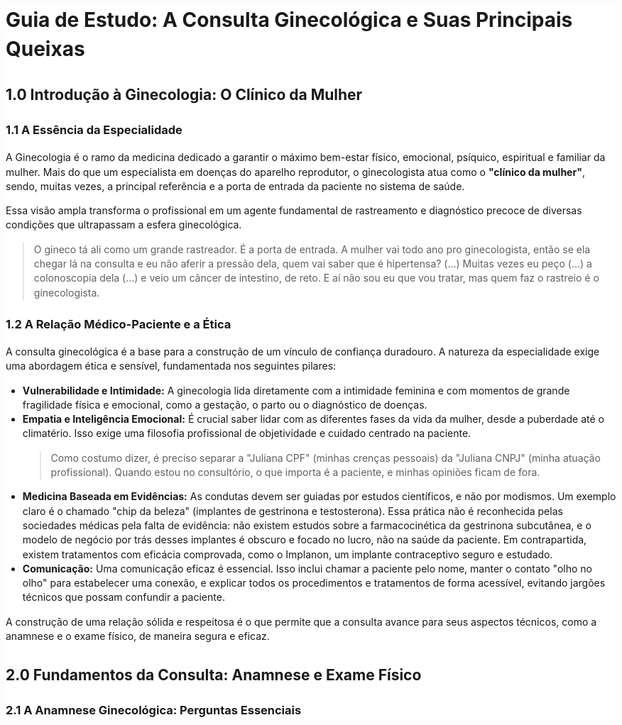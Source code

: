 # Guia de Estudo: A Consulta Ginecológica e Suas Principais Queixas

## 1.0 Introdução à Ginecologia: O Clínico da Mulher

### 1.1 A Essência da Especialidade

A Ginecologia é o ramo da medicina dedicado a garantir o máximo bem-estar físico, emocional, psíquico, espiritual e familiar da mulher. Mais do que um especialista em doenças do aparelho reprodutor, o ginecologista atua como o **"clínico da mulher"**, sendo, muitas vezes, a principal referência e a porta de entrada da paciente no sistema de saúde.

Essa visão ampla transforma o profissional em um agente fundamental de rastreamento e diagnóstico precoce de diversas condições que ultrapassam a esfera ginecológica.

> O gineco tá ali como um grande rastreador. É a porta de entrada. A mulher vai todo ano pro ginecologista, então se ela chegar lá na consulta e eu não aferir a pressão dela, quem vai saber que é hipertensa? (...) Muitas vezes eu peço (...) a colonoscopia dela (...) e veio um câncer de intestino, de reto. E aí não sou eu que vou tratar, mas quem faz o rastreio é o ginecologista.

### 1.2 A Relação Médico-Paciente e a Ética

A consulta ginecológica é a base para a construção de um vínculo de confiança duradouro. A natureza da especialidade exige uma abordagem ética e sensível, fundamentada nos seguintes pilares:

* **Vulnerabilidade e Intimidade:** A ginecologia lida diretamente com a intimidade feminina e com momentos de grande fragilidade física e emocional, como a gestação, o parto ou o diagnóstico de doenças.
* **Empatia e Inteligência Emocional:** É crucial saber lidar com as diferentes fases da vida da mulher, desde a puberdade até o climatério. Isso exige uma filosofia profissional de objetividade e cuidado centrado na paciente.
    > Como costumo dizer, é preciso separar a "Juliana CPF" (minhas crenças pessoais) da "Juliana CNPJ" (minha atuação profissional). Quando estou no consultório, o que importa é a paciente, e minhas opiniões ficam de fora.
* **Medicina Baseada em Evidências:** As condutas devem ser guiadas por estudos científicos, e não por modismos. Um exemplo claro é o chamado "chip da beleza" (implantes de gestrinona e testosterona). Essa prática não é reconhecida pelas sociedades médicas pela falta de evidência: não existem estudos sobre a farmacocinética da gestrinona subcutânea, e o modelo de negócio por trás desses implantes é obscuro e focado no lucro, não na saúde da paciente. Em contrapartida, existem tratamentos com eficácia comprovada, como o Implanon, um implante contraceptivo seguro e estudado.
* **Comunicação:** Uma comunicação eficaz é essencial. Isso inclui chamar a paciente pelo nome, manter o contato "olho no olho" para estabelecer uma conexão, e explicar todos os procedimentos e tratamentos de forma acessível, evitando jargões técnicos que possam confundir a paciente.

A construção de uma relação sólida e respeitosa é o que permite que a consulta avance para seus aspectos técnicos, como a anamnese e o exame físico, de maneira segura e eficaz.

## 2.0 Fundamentos da Consulta: Anamnese e Exame Físico

### 2.1 A Anamnese Ginecológica: Perguntas Essenciais
